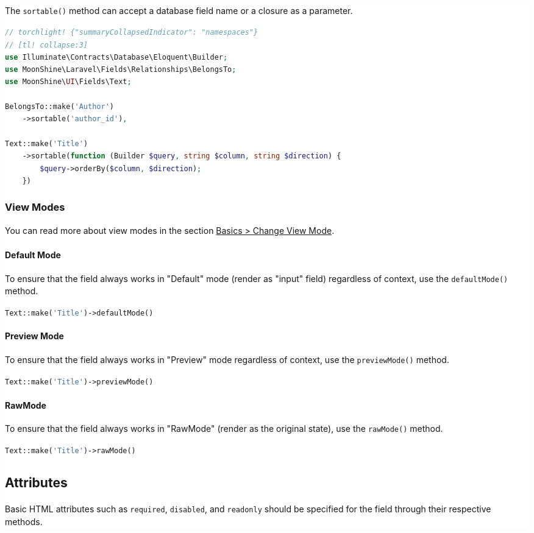The `sortable()` method can accept a database field name or a closure as a parameter.

```php
// torchlight! {"summaryCollapsedIndicator": "namespaces"}
// [tl! collapse:3]
use Illuminate\Contracts\Database\Eloquent\Builder;
use MoonShine\Laravel\Fields\Relationships\BelongsTo;
use MoonShine\UI\Fields\Text;

BelongsTo::make('Author')
    ->sortable('author_id'),

Text::make('Title')
    ->sortable(function (Builder $query, string $column, string $direction) {
        $query->orderBy($column, $direction);
    })
```

<a name="view-modes"></a>
### View Modes

You can read more about view modes in the section [Basics > Change View Mode](/docs/{{version}}/fields/index#change-mode).

#### Default Mode
To ensure that the field always works in "Default" mode (render as "input" field) regardless of context, use the `defaultMode()` method.

```php
Text::make('Title')->defaultMode()
```

#### Preview Mode

To ensure that the field always works in "Preview" mode regardless of context, use the `previewMode()` method.

```php
Text::make('Title')->previewMode()
```

#### RawMode

To ensure that the field always works in "RawMode" (render as the original state), use the `rawMode()` method.

```php
Text::make('Title')->rawMode()
```

<a name="attributes"></a>
## Attributes

Basic HTML attributes such as `required`, `disabled`, and `readonly` should be specified for the field through their respective methods.
